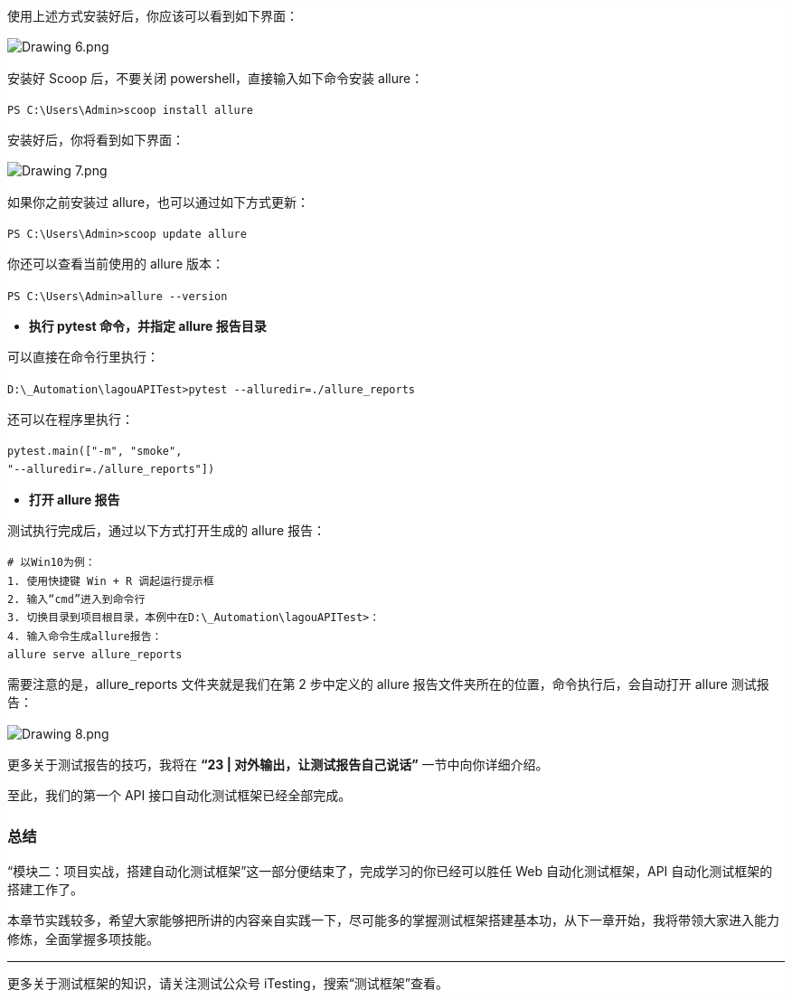使用上述方式安装好后，你应该可以看到如下界面：

![Drawing 6.png](https://s0.lgstatic.com/i/image/M00/5D/4B/Ciqc1F-EHheAZlvIAAAvur73UMc511.png)

安装好 Scoop 后，不要关闭 powershell，直接输入如下命令安装 allure：

```
PS C:\Users\Admin>scoop install allure
```

安装好后，你将看到如下界面：

![Drawing 7.png](https://s0.lgstatic.com/i/image/M00/5D/56/CgqCHl-EHiCAKqtcAAAkfEMMpH8475.png)

如果你之前安装过 allure，也可以通过如下方式更新：

```
PS C:\Users\Admin>scoop update allure
```

你还可以查看当前使用的 allure 版本：

```
PS C:\Users\Admin>allure --version
```

-   **执行 pytest 命令，并指定 allure 报告目录**
    

可以直接在命令行里执行：

```
D:\_Automation\lagouAPITest>pytest --alluredir=./allure_reports
```

还可以在程序里执行：

```
pytest.main(["-m", "smoke", 
"--alluredir=./allure_reports"])
```

-   **打开 allure 报告**
    

测试执行完成后，通过以下方式打开生成的 allure 报告：

```
# 以Win10为例：
1. 使用快捷键 Win + R 调起运行提示框
2. 输入“cmd”进入到命令行
3. 切换目录到项目根目录，本例中在D:\_Automation\lagouAPITest>：
4. 输入命令生成allure报告：
allure serve allure_reports
```

需要注意的是，allure\_reports 文件夹就是我们在第 2 步中定义的 allure 报告文件夹所在的位置，命令执行后，会自动打开 allure 测试报告：

![Drawing 8.png](https://s0.lgstatic.com/i/image/M00/5D/4B/Ciqc1F-EHi2AemzEAADkfPwy6Xg873.png)

更多关于测试报告的技巧，我将在 **“23 | 对外输出，让测试报告自己说话”** 一节中向你详细介绍。

至此，我们的第一个 API 接口自动化测试框架已经全部完成。

### 总结

“模块二：项目实战，搭建自动化测试框架”这一部分便结束了，完成学习的你已经可以胜任 Web 自动化测试框架，API 自动化测试框架的搭建工作了。

本章节实践较多，希望大家能够把所讲的内容亲自实践一下，尽可能多的掌握测试框架搭建基本功，从下一章开始，我将带领大家进入能力修炼，全面掌握多项技能。

___

更多关于测试框架的知识，请关注测试公众号 iTesting，搜索“测试框架”查看。
